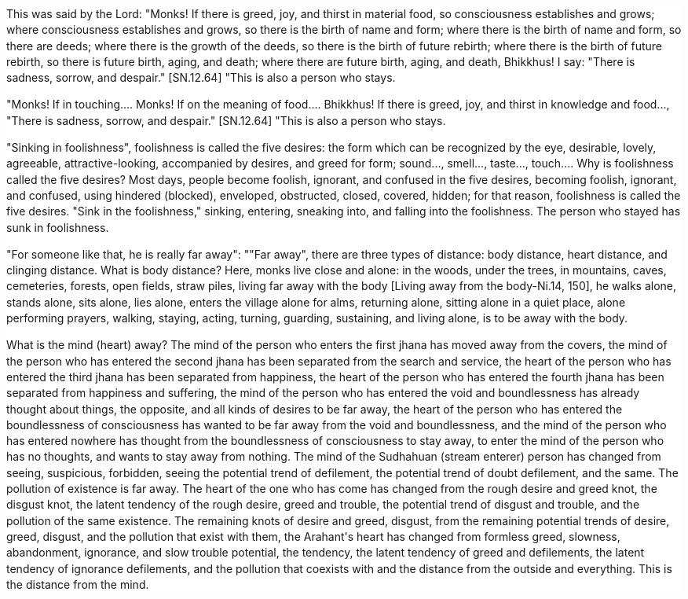 This was said by the Lord: "Monks! If there is greed, joy, and thirst in
material food, so consciousness establishes and grows; where consciousness
establishes and grows, so there is the birth of name and form; where there is
the birth of name and form, so there are deeds; where there is the growth of the
deeds, so there is the birth of future rebirth; where there is the birth of
future rebirth, so there is future birth, aging, and death; where there are
future birth, aging, and death, Bhikkhus! I say: "There is sadness, sorrow, and
despair." [SN.12.64] "This is also a person who stays.

"Monks! If in touching.... Monks! If on the meaning of food.... Bhikkhus! If
there is greed, joy, and thirst in knowledge and food..., "There is sadness,
sorrow, and despair." [SN.12.64] "This is also a person who stays.

"Sinking in foolishness", foolishness is called the five desires: the form which
can be recognized by the eye, desirable, lovely, agreeable, attractive-looking,
accompanied by desires, and greed for form; sound..., smell..., taste...,
touch.... Why is foolishness called the five desires? Most days, people become
foolish, ignorant, and confused in the five desires, becoming foolish, ignorant,
and confused, using hindered (blocked), enveloped, obstructed, closed, covered,
hidden; for that reason, foolishness is called the five desires. "Sink in the
foolishness," sinking, entering, sneaking into, and falling into the
foolishness. The person who stayed has sunk in foolishness.

"For someone like that, he is really far away": ""Far away", there are three
types of distance: body distance, heart distance, and clinging distance. What is
body distance? Here, monks live close and alone: in the woods, under the trees,
in mountains, caves, cemeteries, forests, open fields, straw piles, living far
away with the body [Living away from the body-Ni.14, 150], he walks alone,
stands alone, sits alone, lies alone, enters the village alone for alms,
returning alone, sitting alone in a quiet place, alone performing prayers,
walking, staying, acting, turning, guarding, sustaining, and living alone, is to
be away with the body.

What is the mind (heart) away? The mind of the person who enters the first jhana
has moved away from the covers, the mind of the person who has entered the
second jhana has been separated from the search and service, the heart of the
person who has entered the third jhana has been separated from happiness, the
heart of the person who has entered the fourth jhana has been separated from
happiness and suffering, the mind of the person who has entered the void and
boundlessness has already thought about things, the opposite, and all kinds of
desires to be far away, the heart of the person who has entered the
boundlessness of consciousness has wanted to be far away from the void and
boundlessness, and the mind of the person who has entered nowhere has thought
from the boundlessness of consciousness to stay away, to enter the mind of the
person who has no thoughts, and wants to stay away from nothing. The mind of the
Sudhahuan (stream enterer) person has changed from seeing, suspicious,
forbidden, seeing the potential trend of defilement, the potential trend of
doubt defilement, and the same. The pollution of existence is far away. The
heart of the one who has come has changed from the rough desire and greed knot,
the disgust knot, the latent tendency of the rough desire, greed and trouble,
the potential trend of disgust and trouble, and the pollution of the same
existence. The remaining knots of desire and greed, disgust, from the remaining
potential trends of desire, greed, disgust, and the pollution that exist with
them, the Arahant's heart has changed from formless greed, slowness,
abandonment, ignorance, and slow trouble potential, the tendency, the latent
tendency of greed and defilements, the latent tendency of ignorance defilements,
and the pollution that coexists with and the distance from the outside and
everything. This is the distance from the mind.
